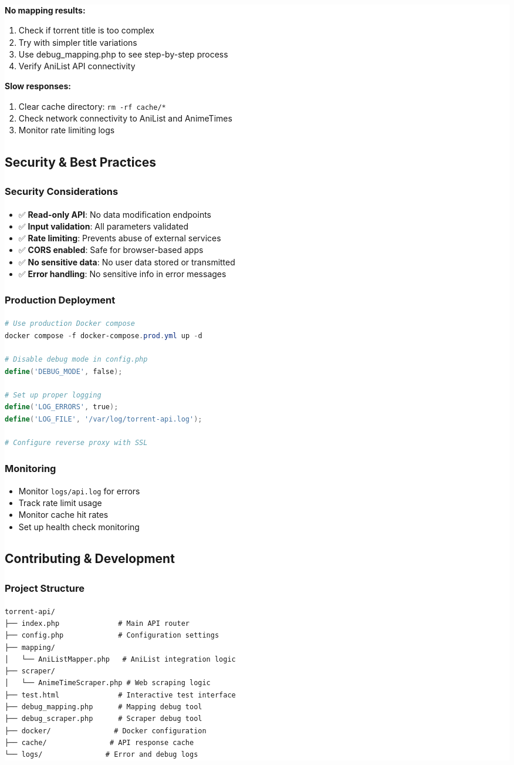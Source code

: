 **No mapping results:**
1. Check if torrent title is too complex
2. Try with simpler title variations
3. Use debug_mapping.php to see step-by-step process
4. Verify AniList API connectivity

**Slow responses:**
1. Clear cache directory: `rm -rf cache/*`
2. Check network connectivity to AniList and AnimeTimes
3. Monitor rate limiting logs

## Security & Best Practices

### Security Considerations
- ✅ **Read-only API**: No data modification endpoints
- ✅ **Input validation**: All parameters validated
- ✅ **Rate limiting**: Prevents abuse of external services
- ✅ **CORS enabled**: Safe for browser-based apps
- ✅ **No sensitive data**: No user data stored or transmitted
- ✅ **Error handling**: No sensitive info in error messages

### Production Deployment
```powershell
# Use production Docker compose
docker compose -f docker-compose.prod.yml up -d

# Disable debug mode in config.php
define('DEBUG_MODE', false);

# Set up proper logging
define('LOG_ERRORS', true);
define('LOG_FILE', '/var/log/torrent-api.log');

# Configure reverse proxy with SSL
```

### Monitoring
- Monitor `logs/api.log` for errors
- Track rate limit usage
- Monitor cache hit rates
- Set up health check monitoring

## Contributing & Development

### Project Structure
```
torrent-api/
├── index.php              # Main API router
├── config.php             # Configuration settings
├── mapping/
│   └── AniListMapper.php   # AniList integration logic
├── scraper/
│   └── AnimeTimeScraper.php # Web scraping logic
├── test.html              # Interactive test interface
├── debug_mapping.php      # Mapping debug tool
├── debug_scraper.php      # Scraper debug tool
├── docker/               # Docker configuration
├── cache/               # API response cache
└── logs/               # Error and debug logs
```

